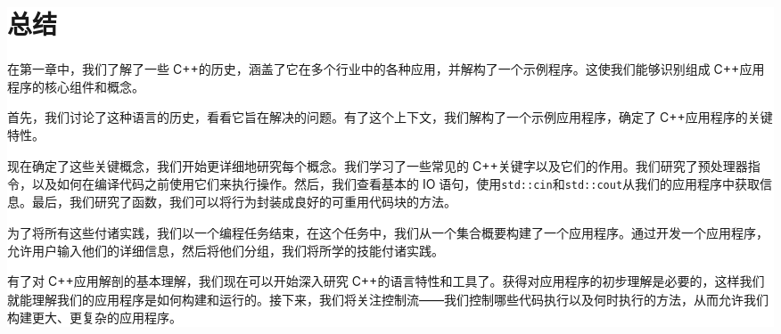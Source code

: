 # 总结

在第一章中，我们了解了一些 C++的历史，涵盖了它在多个行业中的各种应用，并解构了一个示例程序。这使我们能够识别组成 C++应用程序的核心组件和概念。

首先，我们讨论了这种语言的历史，看看它旨在解决的问题。有了这个上下文，我们解构了一个示例应用程序，确定了 C++应用程序的关键特性。

现在确定了这些关键概念，我们开始更详细地研究每个概念。我们学习了一些常见的 C++关键字以及它们的作用。我们研究了预处理器指令，以及如何在编译代码之前使用它们来执行操作。然后，我们查看基本的 IO 语句，使用`std::cin`和`std::cout`从我们的应用程序中获取信息。最后，我们研究了函数，我们可以将行为封装成良好的可重用代码块的方法。

为了将所有这些付诸实践，我们以一个编程任务结束，在这个任务中，我们从一个集合概要构建了一个应用程序。通过开发一个应用程序，允许用户输入他们的详细信息，然后将他们分组，我们将所学的技能付诸实践。

有了对 C++应用解剖的基本理解，我们现在可以开始深入研究 C++的语言特性和工具了。获得对应用程序的初步理解是必要的，这样我们就能理解我们的应用程序是如何构建和运行的。接下来，我们将关注控制流——我们控制哪些代码执行以及何时执行的方法，从而允许我们构建更大、更复杂的应用程序。